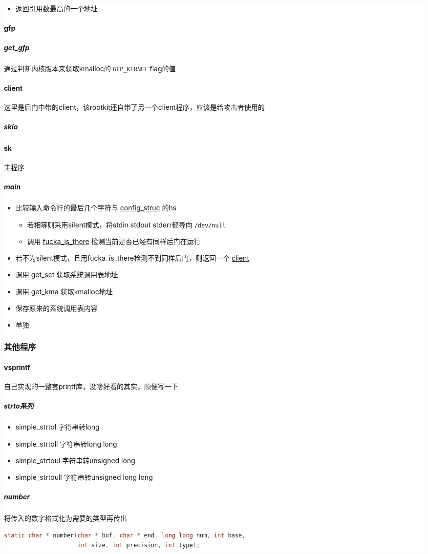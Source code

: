 * 返回引用数最高的一个地址

#### gfp

##### get_gfp

通过判断内核版本来获取kmalloc的 `GFP_KERNEL` flag的值

#### client

这里是后门中带的client，该rootkit还自带了另一个client程序，应该是给攻击者使用的

##### skio

#### sk

主程序

##### main

* 比较输入命令行的最后几个字符与 [config_struc](#config_struc) 的hs
  
  * 若相等则采用silent模式，将stdin stdout stderr都导向 `/dev/null`
  
  * 调用 [fucka_is_there](#fucka_is_there) 检测当前是否已经有同样后门在运行

* 若不为silent模式，且用fucka_is_there检测不到同样后门，则返回一个 [client](#client)

* 调用 [get_sct](#get_sct) 获取系统调用表地址

* 调用 [get_kma](#get_kma) 获取kmalloc地址

* 保存原来的系统调用表内容

* 单独

### 其他程序

#### vsprintf

自己实现的一整套printf库，没啥好看的其实，顺便写一下

##### strto系列

* simple_strtol  字符串转long

* simple_strtoll  字符串转long long

* simple_strtoul  字符串转unsigned long

* simple_strtoull  字符串转unsigned long long

##### number

将传入的数字格式化为需要的类型再传出

```c
static char * number(char * buf, char * end, long long num, int base,
                     int size, int precision, int type);
```
